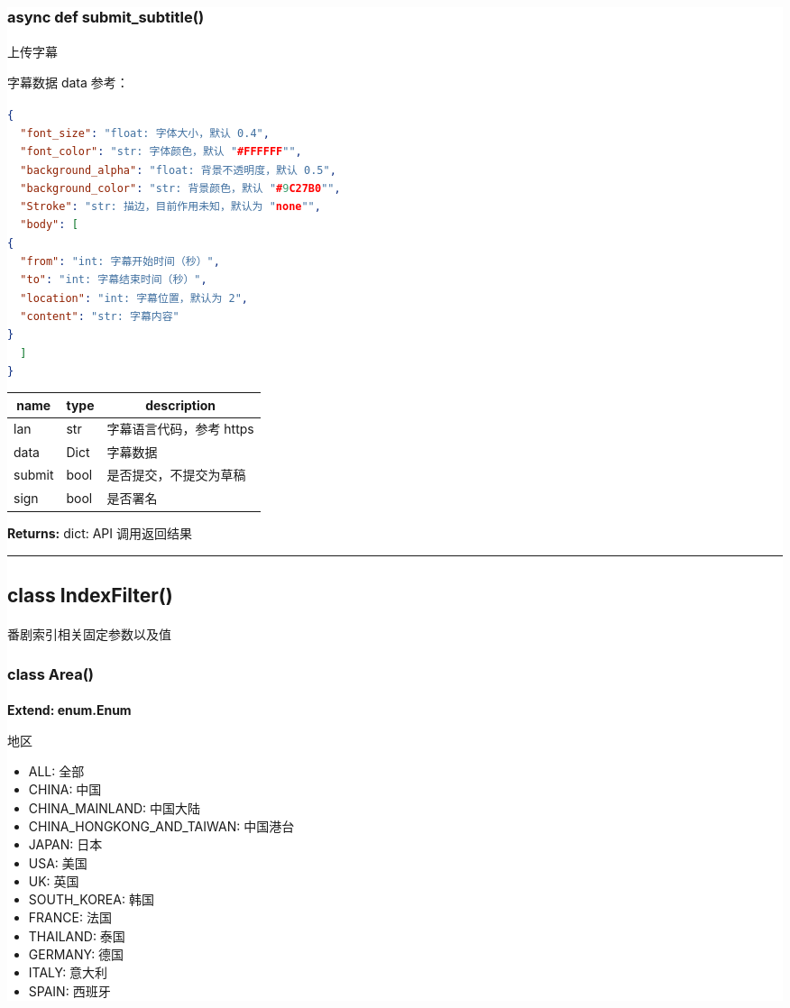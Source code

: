 
### async def submit_subtitle()

上传字幕

字幕数据 data 参考：

```json
{
  "font_size": "float: 字体大小，默认 0.4",
  "font_color": "str: 字体颜色，默认 "#FFFFFF"",
  "background_alpha": "float: 背景不透明度，默认 0.5",
  "background_color": "str: 背景颜色，默认 "#9C27B0"",
  "Stroke": "str: 描边，目前作用未知，默认为 "none"",
  "body": [
{
  "from": "int: 字幕开始时间（秒）",
  "to": "int: 字幕结束时间（秒）",
  "location": "int: 字幕位置，默认为 2",
  "content": "str: 字幕内容"
}
  ]
}
```


| name | type | description |
| - | - | - |
| lan | str | 字幕语言代码，参考 https |
| data | Dict | 字幕数据 |
| submit | bool | 是否提交，不提交为草稿 |
| sign | bool | 是否署名 |

**Returns:** dict: API 调用返回结果




---

## class IndexFilter()

番剧索引相关固定参数以及值




### class Area()

**Extend: enum.Enum**

地区

+ ALL: 全部
+ CHINA: 中国
+ CHINA_MAINLAND: 中国大陆
+ CHINA_HONGKONG_AND_TAIWAN: 中国港台
+ JAPAN: 日本
+ USA: 美国
+ UK: 英国
+ SOUTH_KOREA: 韩国
+ FRANCE: 法国
+ THAILAND: 泰国
+ GERMANY: 德国
+ ITALY: 意大利
+ SPAIN: 西班牙